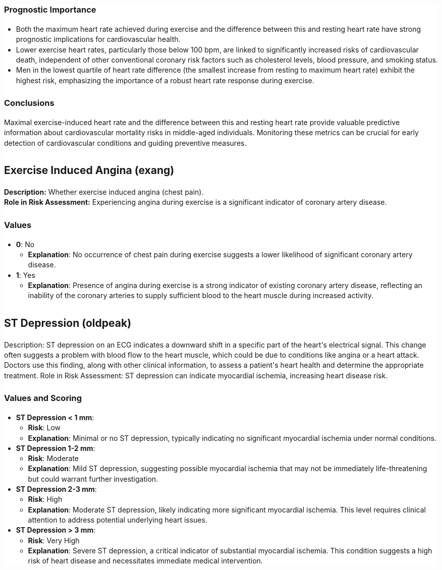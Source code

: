 ### Prognostic Importance
- Both the maximum heart rate achieved during exercise and the difference between this and resting heart rate have strong prognostic implications for cardiovascular health.
- Lower exercise heart rates, particularly those below 100 bpm, are linked to significantly increased risks of cardiovascular death, independent of other conventional coronary risk factors such as cholesterol levels, blood pressure, and smoking status.
- Men in the lowest quartile of heart rate difference (the smallest increase from resting to maximum heart rate) exhibit the highest risk, emphasizing the importance of a robust heart rate response during exercise.

### Conclusions
Maximal exercise-induced heart rate and the difference between this and resting heart rate provide valuable predictive information about cardiovascular mortality risks in middle-aged individuals. Monitoring these metrics can be crucial for early detection of cardiovascular conditions and guiding preventive measures.


## Exercise Induced Angina (exang)
**Description:** Whether exercise induced angina (chest pain).  
**Role in Risk Assessment:** Experiencing angina during exercise is a significant indicator of coronary artery disease.

### Values
- **0**: No
  - **Explanation**: No occurrence of chest pain during exercise suggests a lower likelihood of significant coronary artery disease.
- **1**: Yes
  - **Explanation**: Presence of angina during exercise is a strong indicator of existing coronary artery disease, reflecting an inability of the coronary arteries to supply sufficient blood to the heart muscle during increased activity.

## ST Depression (oldpeak)
Description: ST depression on an ECG indicates a downward shift in a specific part of the heart's electrical signal. This change often suggests a problem with blood flow to the heart muscle, which could be due to conditions like angina or a heart attack. Doctors use this finding, along with other clinical information, to assess a patient's heart health and determine the appropriate treatment.
Role in Risk Assessment: ST depression can indicate myocardial ischemia, increasing heart disease risk.

### Values and Scoring
- **ST Depression < 1 mm**:
  - **Risk**: Low
  - **Explanation**: Minimal or no ST depression, typically indicating no significant myocardial ischemia under normal conditions.
- **ST Depression 1-2 mm**:
  - **Risk**: Moderate
  - **Explanation**: Mild ST depression, suggesting possible myocardial ischemia that may not be immediately life-threatening but could warrant further investigation.
- **ST Depression 2-3 mm**:
  - **Risk**: High
  - **Explanation**: Moderate ST depression, likely indicating more significant myocardial ischemia. This level requires clinical attention to address potential underlying heart issues.
- **ST Depression > 3 mm**:
  - **Risk**: Very High
  - **Explanation**: Severe ST depression, a critical indicator of substantial myocardial ischemia. This condition suggests a high risk of heart disease and necessitates immediate medical intervention.
